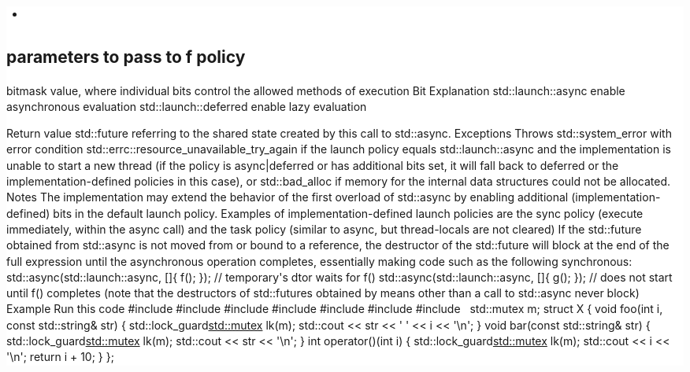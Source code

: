 - 
parameters to pass to f 
policy 
- 
bitmask value, where individual bits control the allowed methods of execution 
Bit 
Explanation 
std::launch::async 
enable asynchronous evaluation 
std::launch::deferred 
enable lazy evaluation 

Return value
std::future referring to the shared state created by this call to std::async. 
Exceptions
Throws std::system_error with error condition std::errc::resource_unavailable_try_again if the launch policy equals std::launch::async and the implementation is unable to start a new thread (if the policy is async|deferred or has additional bits set, it will fall back to deferred or the implementation-defined policies in this case), or std::bad_alloc if memory for the internal data structures could not be allocated. 
Notes
The implementation may extend the behavior of the first overload of std::async by enabling additional (implementation-defined) bits in the default launch policy. 
Examples of implementation-defined launch policies are the sync policy (execute immediately, within the async call) and the task policy (similar to async, but thread-locals are not cleared) 
If the std::future obtained from std::async is not moved from or bound to a reference, the destructor of the std::future will block at the end of the full expression until the asynchronous operation completes, essentially making code such as the following synchronous: 
std::async(std::launch::async, []{ f(); }); // temporary's dtor waits for f()
std::async(std::launch::async, []{ g(); }); // does not start until f() completes
(note that the destructors of std::futures obtained by means other than a call to std::async never block) 
Example
Run this code
#include <iostream>
#include <vector>
#include <algorithm>
#include <numeric>
#include <future>
#include <string>
#include <mutex>
 
std::mutex m;
struct X {
    void foo(int i, const std::string& str) {
        std::lock_guard<std::mutex> lk(m);
        std::cout << str << ' ' << i << '\n';
    }
    void bar(const std::string& str) {
        std::lock_guard<std::mutex> lk(m);
        std::cout << str << '\n';
    }
    int operator()(int i) {
        std::lock_guard<std::mutex> lk(m);
        std::cout << i << '\n';
        return i + 10;
    }
};
 